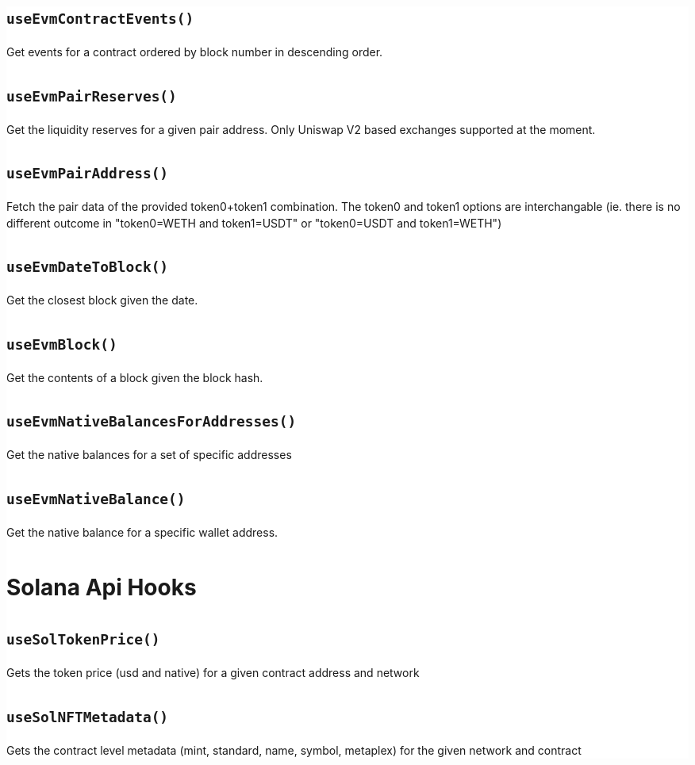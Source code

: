 
## `useEvmContractEvents()` 

Get events for a contract ordered by block number in descending order.


## `useEvmPairReserves()` 

Get the liquidity reserves for a given pair address. Only Uniswap V2 based exchanges supported at the moment.


## `useEvmPairAddress()` 


Fetch the pair data of the provided token0+token1 combination.
The token0 and token1 options are interchangable (ie. there is no different outcome in "token0=WETH and token1=USDT" or "token0=USDT and token1=WETH")


## `useEvmDateToBlock()` 

Get the closest block given the date.


## `useEvmBlock()` 

Get the contents of a block given the block hash.


## `useEvmNativeBalancesForAddresses()` 

Get the native balances for a set of specific addresses


## `useEvmNativeBalance()` 

Get the native balance for a specific wallet address.



# Solana Api Hooks
## `useSolTokenPrice()` 

Gets the token price (usd and native) for a given contract address and network


## `useSolNFTMetadata()` 

Gets the contract level metadata (mint, standard, name, symbol, metaplex) for the given network and contract

